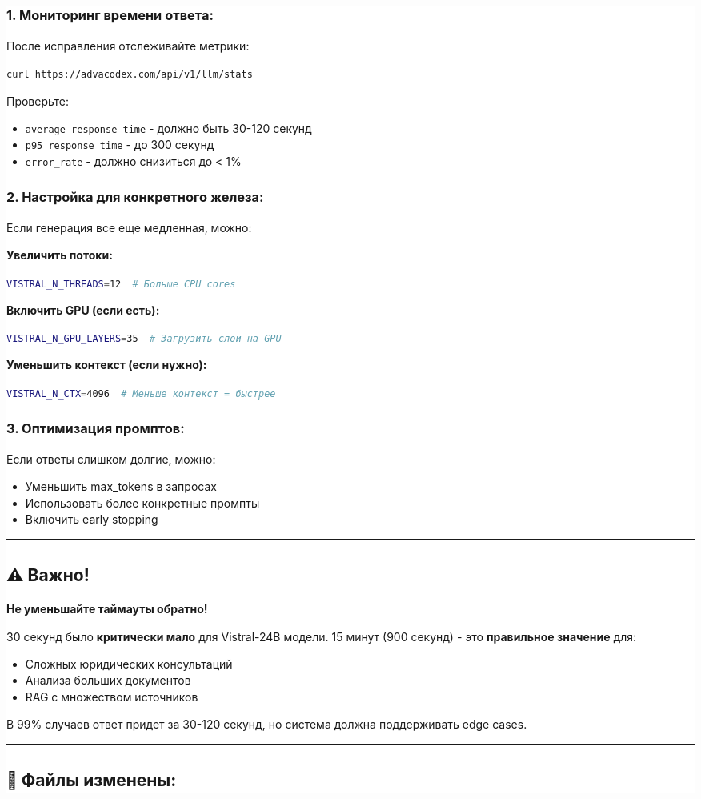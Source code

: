 ### 1. Мониторинг времени ответа:

После исправления отслеживайте метрики:
```bash
curl https://advacodex.com/api/v1/llm/stats
```

Проверьте:
- `average_response_time` - должно быть 30-120 секунд
- `p95_response_time` - до 300 секунд
- `error_rate` - должно снизиться до < 1%

### 2. Настройка для конкретного железа:

Если генерация все еще медленная, можно:

**Увеличить потоки:**
```bash
VISTRAL_N_THREADS=12  # Больше CPU cores
```

**Включить GPU (если есть):**
```bash
VISTRAL_N_GPU_LAYERS=35  # Загрузить слои на GPU
```

**Уменьшить контекст (если нужно):**
```bash
VISTRAL_N_CTX=4096  # Меньше контекст = быстрее
```

### 3. Оптимизация промптов:

Если ответы слишком долгие, можно:
- Уменьшить max_tokens в запросах
- Использовать более конкретные промпты
- Включить early stopping

---

## ⚠️ Важно!

**Не уменьшайте таймауты обратно!**

30 секунд было **критически мало** для Vistral-24B модели. 
15 минут (900 секунд) - это **правильное значение** для:
- Сложных юридических консультаций
- Анализа больших документов
- RAG с множеством источников

В 99% случаев ответ придет за 30-120 секунд, но система должна поддерживать edge cases.

---

## 📝 Файлы изменены:
